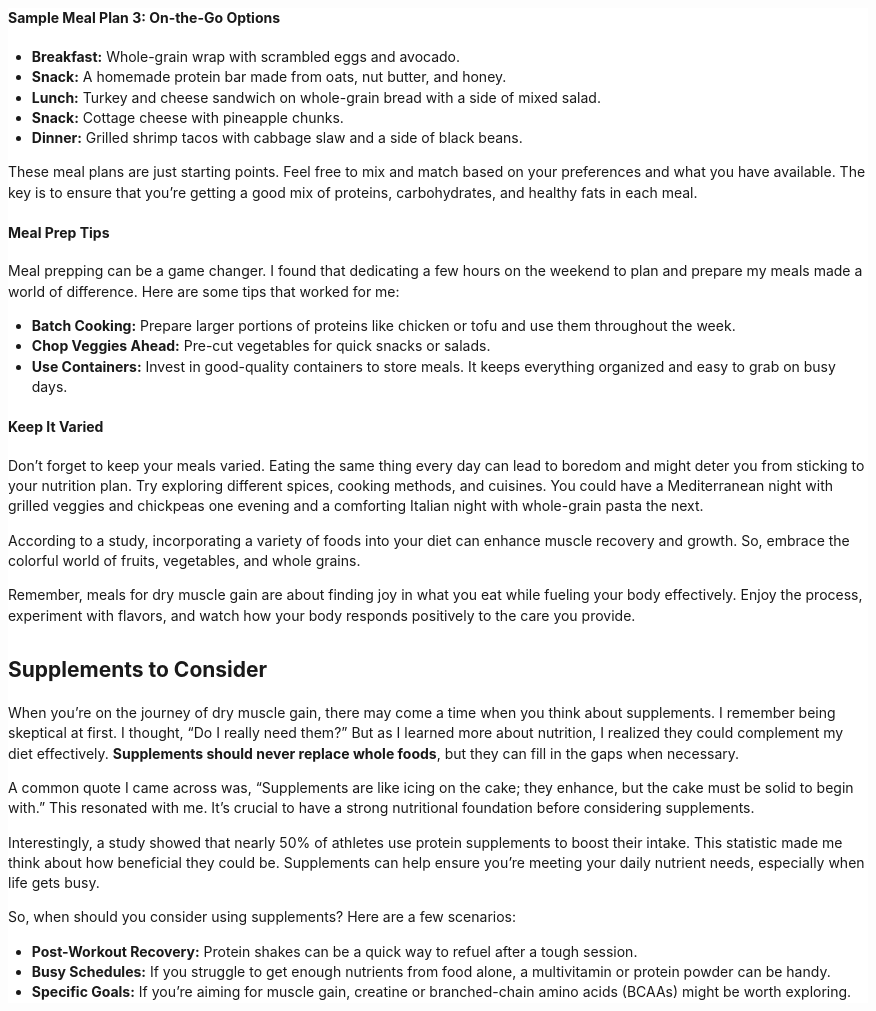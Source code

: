 #### Sample Meal Plan 3: On-the-Go Options

-   **Breakfast:** Whole-grain wrap with scrambled eggs and avocado.
-   **Snack:** A homemade protein bar made from oats, nut butter, and honey.
-   **Lunch:** Turkey and cheese sandwich on whole-grain bread with a side of mixed salad.
-   **Snack:** Cottage cheese with pineapple chunks.
-   **Dinner:** Grilled shrimp tacos with cabbage slaw and a side of black beans.

These meal plans are just starting points. Feel free to mix and match based on your preferences and what you have available. The key is to ensure that you’re getting a good mix of proteins, carbohydrates, and healthy fats in each meal.

#### Meal Prep Tips

Meal prepping can be a game changer. I found that dedicating a few hours on the weekend to plan and prepare my meals made a world of difference. Here are some tips that worked for me:

-   **Batch Cooking:** Prepare larger portions of proteins like chicken or tofu and use them throughout the week.
-   **Chop Veggies Ahead:** Pre-cut vegetables for quick snacks or salads.
-   **Use Containers:** Invest in good-quality containers to store meals. It keeps everything organized and easy to grab on busy days.

#### Keep It Varied

Don’t forget to keep your meals varied. Eating the same thing every day can lead to boredom and might deter you from sticking to your nutrition plan. Try exploring different spices, cooking methods, and cuisines. You could have a Mediterranean night with grilled veggies and chickpeas one evening and a comforting Italian night with whole-grain pasta the next.

According to a study, incorporating a variety of foods into your diet can enhance muscle recovery and growth. So, embrace the colorful world of fruits, vegetables, and whole grains.

Remember, meals for dry muscle gain are about finding joy in what you eat while fueling your body effectively. Enjoy the process, experiment with flavors, and watch how your body responds positively to the care you provide.

## Supplements to Consider

When you’re on the journey of dry muscle gain, there may come a time when you think about supplements. I remember being skeptical at first. I thought, “Do I really need them?” But as I learned more about nutrition, I realized they could complement my diet effectively. **Supplements should never replace whole foods**, but they can fill in the gaps when necessary.

A common quote I came across was, “Supplements are like icing on the cake; they enhance, but the cake must be solid to begin with.” This resonated with me. It’s crucial to have a strong nutritional foundation before considering supplements.

Interestingly, a study showed that nearly 50% of athletes use protein supplements to boost their intake. This statistic made me think about how beneficial they could be. Supplements can help ensure you’re meeting your daily nutrient needs, especially when life gets busy.

So, when should you consider using supplements? Here are a few scenarios:

-   **Post-Workout Recovery:** Protein shakes can be a quick way to refuel after a tough session.
-   **Busy Schedules:** If you struggle to get enough nutrients from food alone, a multivitamin or protein powder can be handy.
-   **Specific Goals:** If you’re aiming for muscle gain, creatine or branched-chain amino acids (BCAAs) might be worth exploring.
